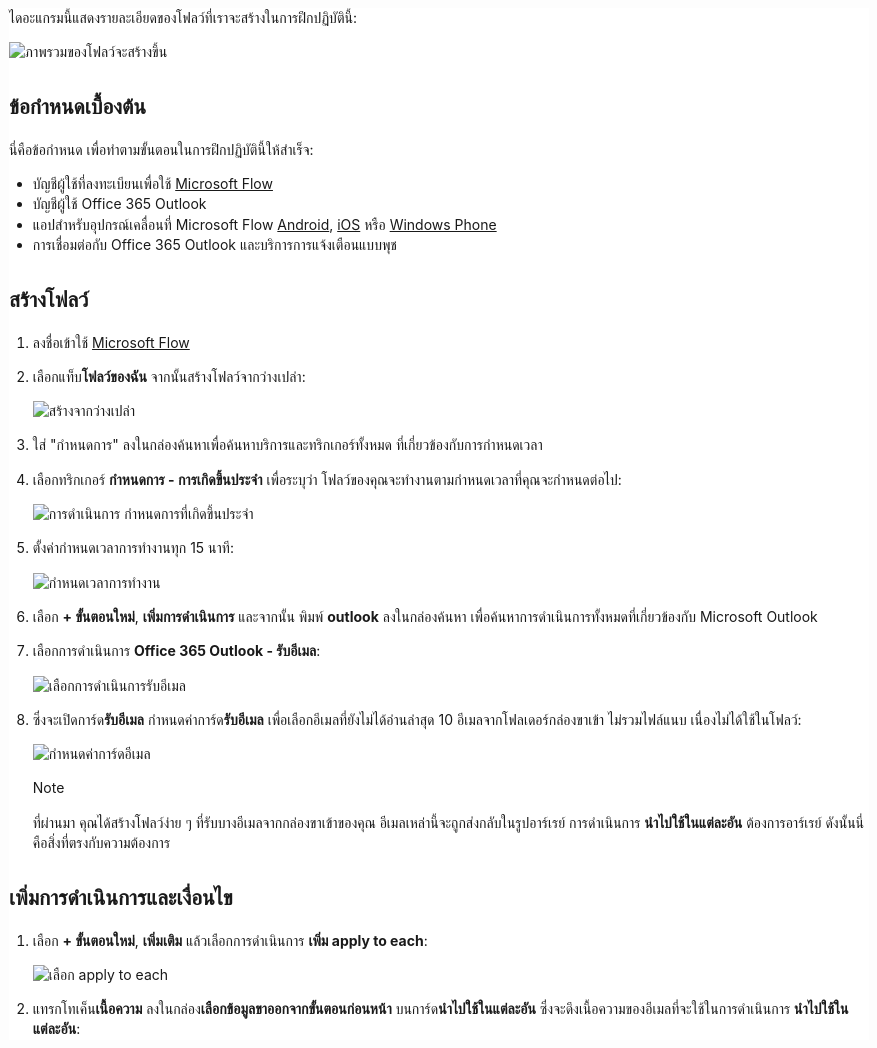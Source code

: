 ไดอะแกรมนี้แสดงรายละเอียดของโฟลว์ที่เราจะสร้างในการฝึกปฏิบัตินี้:

![ภาพรวมของโฟลว์จะสร้างขึ้น](./media/apply-to-each/foreach-flow-visio.png)

## <a name="prerequisites"></a>ข้อกำหนดเบื้องต้น
นี่คือข้อกำหนด เพื่อทำตามขั้นตอนในการฝึกปฏิบัตินี้ให้สำเร็จ:

* บัญชีผู้ใช้ที่ลงทะเบียนเพื่อใช้ [Microsoft Flow](https://flow.microsoft.com)
* บัญชีผู้ใช้ Office 365 Outlook
* แอปสำหรับอุปกรณ์เคลื่อนที่ Microsoft Flow [Android](https://aka.ms/flowmobiledocsandroid), [iOS](https://aka.ms/flowmobiledocsios) หรือ [Windows Phone](https://aka.ms/flowmobilewindows)
* การเชื่อมต่อกับ Office 365 Outlook และบริการการแจ้งเตือนแบบพุช

## <a name="create-a-flow"></a>สร้างโฟลว์
1. ลงชื่อเข้าใช้ [Microsoft Flow](https://flow.microsoft.com)
2. เลือกแท็บ**โฟลว์ของฉัน** จากนั้นสร้างโฟลว์จากว่างเปล่า:
   
    ![สร้างจากว่างเปล่า](./media/apply-to-each/foreach-1.png)
3. ใส่ "กำหนดการ" ลงในกล่องค้นหาเพื่อค้นหาบริการและทริกเกอร์ทั้งหมด ที่เกี่ยวข้องกับการกำหนดเวลา
4. เลือกทริกเกอร์ **กำหนดการ - การเกิดขึ้นประจำ** เพื่อระบุว่า โฟลว์ของคุณจะทำงานตามกำหนดเวลาที่คุณจะกำหนดต่อไป:
   
    ![การดำเนินการ กำหนดการที่เกิดขึ้นประจำ](./media/apply-to-each/foreach-2.png)
5. ตั้งค่ากำหนดเวลาการทำงานทุก 15 นาที:
   
    ![กำหนดเวลาการทำงาน](./media/apply-to-each/foreach-3.png)
6. เลือก **+ ขั้นตอนใหม่**, **เพิ่มการดำเนินการ** และจากนั้น พิมพ์ **outlook** ลงในกล่องค้นหา เพื่อค้นหาการดำเนินการทั้งหมดที่เกี่ยวข้องกับ Microsoft Outlook
7. เลือกการดำเนินการ **Office 365 Outlook - รับอีเมล**:
   
    ![เลือกการดำเนินการรับอีเมล](./media/apply-to-each/foreach-4.png)
8. ซึ่งจะเปิดการ์ด**รับอีเมล** กำหนดค่าการ์ด**รับอีเมล** เพื่อเลือกอีเมลที่ยังไม่ได้อ่านล่าสุด 10 อีเมลจากโฟลเดอร์กล่องขาเข้า ไม่รวมไฟล์แนบ เนื่องไม่ได้ใช้ในโฟลว์:
   
    ![กำหนดค่าการ์ดอีเมล](./media/apply-to-each/foreach-5.png)
   
   > [!NOTE]
   > ที่ผ่านมา คุณได้สร้างโฟลว์ง่าย ๆ ที่รับบางอีเมลจากกล่องขาเข้าของคุณ อีเมลเหล่านี้จะถูกส่งกลับในรูปอาร์เรย์ การดำเนินการ **นำไปใช้ในแต่ละอัน** ต้องการอาร์เรย์ ดังนั้นนี่คือสิ่งที่ตรงกับความต้องการ
   > 
   > 

## <a name="add-actions-and-conditions"></a>เพิ่มการดำเนินการและเงื่อนไข
1. เลือก **+ ขั้นตอนใหม่**, **เพิ่มเติม** แล้วเลือกการดำเนินการ **เพิ่ม apply to each**:
   
    ![เลือก apply to each](./media/apply-to-each/foreach-6.png)
2. แทรกโทเค็น**เนื้อความ** ลงในกล่อง**เลือกข้อมูลขาออกจากขั้นตอนก่อนหน้า** บนการ์ด**นำไปใช้ในแต่ละอัน** ซึ่งจะดึงเนื้อความของอีเมลที่จะใช้ในการดำเนินการ **นำไปใช้ในแต่ละอัน**:
   